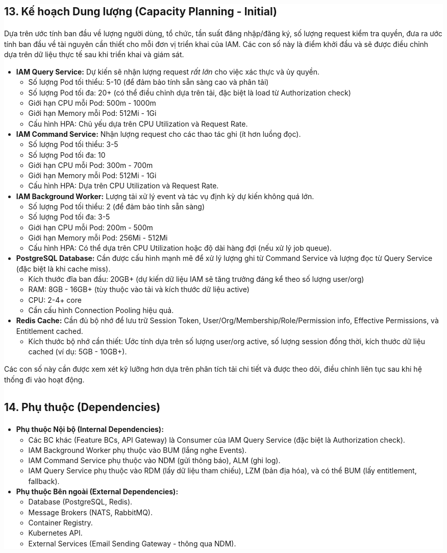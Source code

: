 ## **13\. Kế hoạch Dung lượng (Capacity Planning \- Initial)**

Dựa trên ước tính ban đầu về lượng người dùng, tổ chức, tần suất đăng nhập/đăng ký, số lượng request kiểm tra quyền, đưa ra ước tính ban đầu về tài nguyên cần thiết cho mỗi đơn vị triển khai của IAM. Các con số này là điểm khởi đầu và sẽ được điều chỉnh dựa trên dữ liệu thực tế sau khi triển khai và giám sát.

* **IAM Query Service:** Dự kiến sẽ nhận lượng request *rất lớn* cho việc xác thực và ủy quyền.  
  * Số lượng Pod tối thiểu: 5-10 (để đảm bảo tính sẵn sàng cao và phân tải)  
  * Số lượng Pod tối đa: 20+ (có thể điều chỉnh dựa trên tải, đặc biệt là load từ Authorization check)  
  * Giới hạn CPU mỗi Pod: 500m \- 1000m  
  * Giới hạn Memory mỗi Pod: 512Mi \- 1Gi  
  * Cấu hình HPA: Chủ yếu dựa trên CPU Utilization và Request Rate.  
* **IAM Command Service:** Nhận lượng request cho các thao tác ghi (ít hơn luồng đọc).  
  * Số lượng Pod tối thiểu: 3-5  
  * Số lượng Pod tối đa: 10  
  * Giới hạn CPU mỗi Pod: 300m \- 700m  
  * Giới hạn Memory mỗi Pod: 512Mi \- 1Gi  
  * Cấu hình HPA: Dựa trên CPU Utilization và Request Rate.  
* **IAM Background Worker:** Lượng tải xử lý event và tác vụ định kỳ dự kiến không quá lớn.  
  * Số lượng Pod tối thiểu: 2 (để đảm bảo tính sẵn sàng)  
  * Số lượng Pod tối đa: 3-5  
  * Giới hạn CPU mỗi Pod: 200m \- 500m  
  * Giới hạn Memory mỗi Pod: 256Mi \- 512Mi  
  * Cấu hình HPA: Có thể dựa trên CPU Utilization hoặc độ dài hàng đợi (nếu xử lý job queue).  
* **PostgreSQL Database:** Cần được cấu hình mạnh mẽ để xử lý lượng ghi từ Command Service và lượng đọc từ Query Service (đặc biệt là khi cache miss).  
  * Kích thước đĩa ban đầu: 20GB+ (dự kiến dữ liệu IAM sẽ tăng trưởng đáng kể theo số lượng user/org)  
  * RAM: 8GB \- 16GB+ (tùy thuộc vào tải và kích thước dữ liệu active)  
  * CPU: 2-4+ core  
  * Cần cấu hình Connection Pooling hiệu quả.  
* **Redis Cache:** Cần đủ bộ nhớ để lưu trữ Session Token, User/Org/Membership/Role/Permission info, Effective Permissions, và Entitlement cached.  
  * Kích thước bộ nhớ cần thiết: Ước tính dựa trên số lượng user/org active, số lượng session đồng thời, kích thước dữ liệu cached (ví dụ: 5GB \- 10GB+).

Các con số này cần được xem xét kỹ lưỡng hơn dựa trên phân tích tải chi tiết và được theo dõi, điều chỉnh liên tục sau khi hệ thống đi vào hoạt động.

## **14\. Phụ thuộc (Dependencies)**

* **Phụ thuộc Nội bộ (Internal Dependencies):**  
  * Các BC khác (Feature BCs, API Gateway) là Consumer của IAM Query Service (đặc biệt là Authorization check).  
  * IAM Background Worker phụ thuộc vào BUM (lắng nghe Events).  
  * IAM Command Service phụ thuộc vào NDM (gửi thông báo), ALM (ghi log).  
  * IAM Query Service phụ thuộc vào RDM (lấy dữ liệu tham chiếu), LZM (bản địa hóa), và có thể BUM (lấy entitlement, fallback).  
* **Phụ thuộc Bên ngoài (External Dependencies):**  
  * Database (PostgreSQL, Redis).  
  * Message Brokers (NATS, RabbitMQ).  
  * Container Registry.  
  * Kubernetes API.  
  * External Services (Email Sending Gateway \- thông qua NDM).
